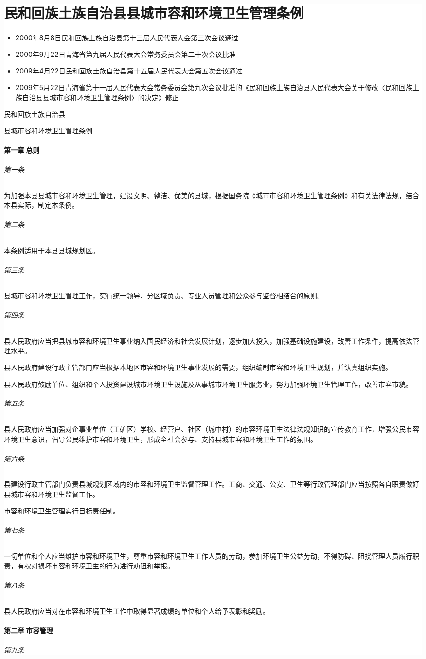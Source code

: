 # 民和回族土族自治县县城市容和环境卫生管理条例

- 2000年8月8日民和回族土族自治县第十三届人民代表大会第三次会议通过

- 2000年9月22日青海省第九届人民代表大会常务委员会第二十次会议批准

- 2009年4月22日民和回族土族自治县第十五届人民代表大会第五次会议通过

- 2009年5月22日青海省第十一届人民代表大会常务委员会第九次会议批准的《民和回族土族自治县人民代表大会关于修改〈民和回族土族自治县县城市容和环境卫生管理条例〉的决定》修正



民和回族土族自治县

县城市容和环境卫生管理条例

#### 第一章 总则

###### 第一条

为加强本县县城市容和环境卫生管理，建设文明、整洁、优美的县城，根据国务院《城市市容和环境卫生管理条例》和有关法律法规，结合本县实际，制定本条例。

###### 第二条

本条例适用于本县县城规划区。

###### 第三条

县城市容和环境卫生管理工作，实行统一领导、分区域负责、专业人员管理和公众参与监督相结合的原则。

###### 第四条

县人民政府应当把县城市容和环境卫生事业纳入国民经济和社会发展计划，逐步加大投入，加强基础设施建设，改善工作条件，提高依法管理水平。

县人民政府建设行政主管部门应当根据本地区市容和环境卫生事业发展的需要，组织编制市容和环境卫生规划，并认真组织实施。

县人民政府鼓励单位、组织和个人投资建设城市环境卫生设施及从事城市环境卫生服务业，努力加强环境卫生管理工作，改善市容市貌。

###### 第五条

县人民政府应当加强对企事业单位（工矿区）学校、经营户、社区（城中村）的市容环境卫生法律法规知识的宣传教育工作，增强公民市容环境卫生意识，倡导公民维护市容和环境卫生，形成全社会参与、支持县城市容和环境卫生工作的氛围。

###### 第六条

县建设行政主管部门负责县城规划区域内的市容和环境卫生监督管理工作。工商、交通、公安、卫生等行政管理部门应当按照各自职责做好县城市容和环境卫生监督工作。

市容和环境卫生管理实行目标责任制。

###### 第七条

一切单位和个人应当维护市容和环境卫生，尊重市容和环境卫生工作人员的劳动，参加环境卫生公益劳动，不得防碍、阻挠管理人员履行职责，有权对损坏市容和环境卫生的行为进行劝阻和举报。

###### 第八条

县人民政府应当对在市容和环境卫生工作中取得显著成绩的单位和个人给予表彰和奖励。

#### 第二章 市容管理

###### 第九条
